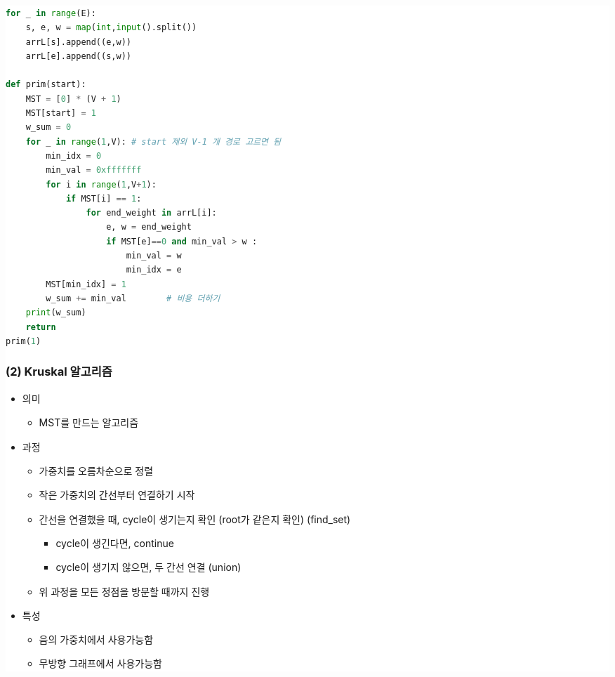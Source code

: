   ```python
  for _ in range(E):
      s, e, w = map(int,input().split())
      arrL[s].append((e,w))
      arrL[e].append((s,w))
  
  def prim(start):
      MST = [0] * (V + 1)
      MST[start] = 1
      w_sum = 0
      for _ in range(1,V): # start 제외 V-1 개 경로 고르면 됨
          min_idx = 0
          min_val = 0xfffffff
          for i in range(1,V+1):
              if MST[i] == 1:
                  for end_weight in arrL[i]:
                      e, w = end_weight
                      if MST[e]==0 and min_val > w :
                          min_val = w
                          min_idx = e
          MST[min_idx] = 1
          w_sum += min_val        # 비용 더하기
      print(w_sum)
      return
  prim(1)
  
  ```

  





### (2) Kruskal 알고리즘

+ 의미

  + MST를 만드는 알고리즘

+ 과정

  + 가중치를 오름차순으로 정렬

  + 작은 가중치의 간선부터 연결하기 시작

  + 간선을 연결했을 때,  cycle이 생기는지 확인 (root가 같은지 확인) (find_set)
    + cycle이 생긴다면, continue

    + cycle이 생기지 않으면, 두 간선 연결 (union)

  + 위 과정을 모든 정점을 방문할 때까지 진행

+ 특성

  + 음의 가중치에서 사용가능함

  + 무방향 그래프에서 사용가능함
